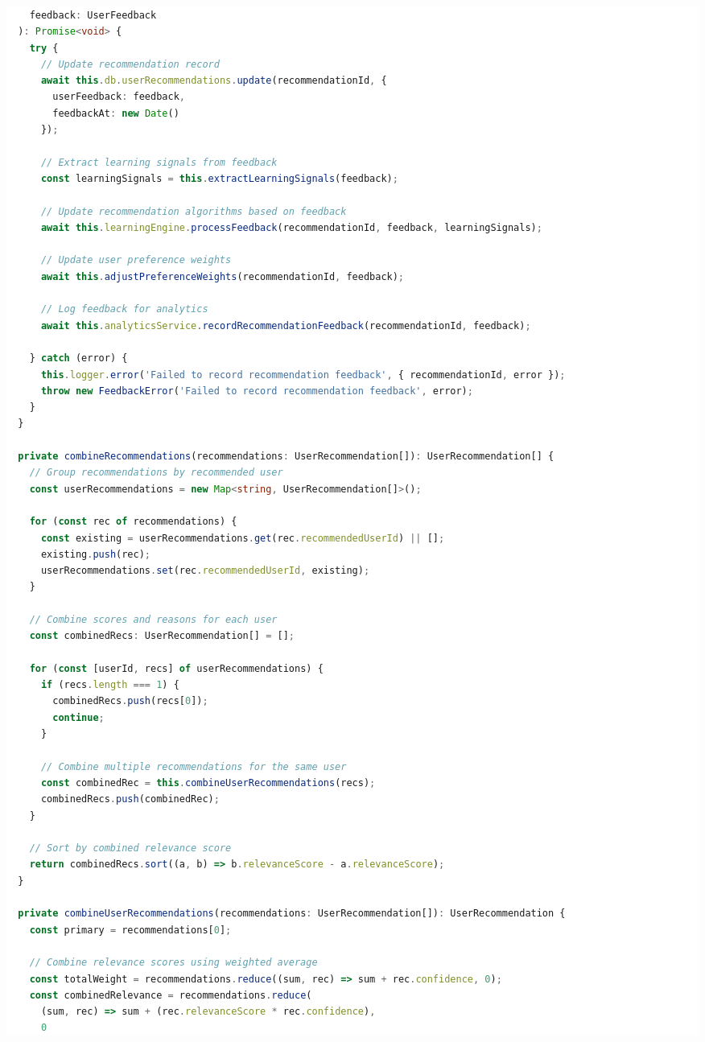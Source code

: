 ```typescript
    feedback: UserFeedback
  ): Promise<void> {
    try {
      // Update recommendation record
      await this.db.userRecommendations.update(recommendationId, {
        userFeedback: feedback,
        feedbackAt: new Date()
      });
      
      // Extract learning signals from feedback
      const learningSignals = this.extractLearningSignals(feedback);
      
      // Update recommendation algorithms based on feedback
      await this.learningEngine.processFeedback(recommendationId, feedback, learningSignals);
      
      // Update user preference weights
      await this.adjustPreferenceWeights(recommendationId, feedback);
      
      // Log feedback for analytics
      await this.analyticsService.recordRecommendationFeedback(recommendationId, feedback);
      
    } catch (error) {
      this.logger.error('Failed to record recommendation feedback', { recommendationId, error });
      throw new FeedbackError('Failed to record recommendation feedback', error);
    }
  }
  
  private combineRecommendations(recommendations: UserRecommendation[]): UserRecommendation[] {
    // Group recommendations by recommended user
    const userRecommendations = new Map<string, UserRecommendation[]>();
    
    for (const rec of recommendations) {
      const existing = userRecommendations.get(rec.recommendedUserId) || [];
      existing.push(rec);
      userRecommendations.set(rec.recommendedUserId, existing);
    }
    
    // Combine scores and reasons for each user
    const combinedRecs: UserRecommendation[] = [];
    
    for (const [userId, recs] of userRecommendations) {
      if (recs.length === 1) {
        combinedRecs.push(recs[0]);
        continue;
      }
      
      // Combine multiple recommendations for the same user
      const combinedRec = this.combineUserRecommendations(recs);
      combinedRecs.push(combinedRec);
    }
    
    // Sort by combined relevance score
    return combinedRecs.sort((a, b) => b.relevanceScore - a.relevanceScore);
  }
  
  private combineUserRecommendations(recommendations: UserRecommendation[]): UserRecommendation {
    const primary = recommendations[0];
    
    // Combine relevance scores using weighted average
    const totalWeight = recommendations.reduce((sum, rec) => sum + rec.confidence, 0);
    const combinedRelevance = recommendations.reduce(
      (sum, rec) => sum + (rec.relevanceScore * rec.confidence),
      0
```